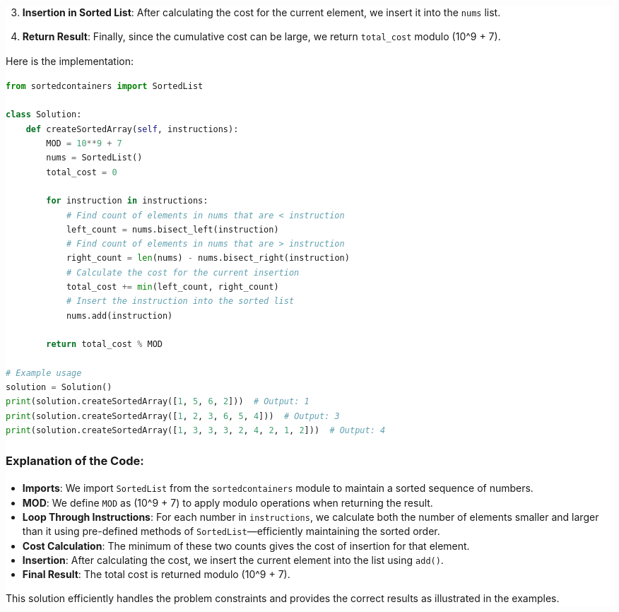 3. **Insertion in Sorted List**: After calculating the cost for the current element, we insert it into the `nums` list.

4. **Return Result**: Finally, since the cumulative cost can be large, we return `total_cost` modulo \(10^9 + 7\).

Here is the implementation:



```python
from sortedcontainers import SortedList

class Solution:
    def createSortedArray(self, instructions):
        MOD = 10**9 + 7
        nums = SortedList()
        total_cost = 0

        for instruction in instructions:
            # Find count of elements in nums that are < instruction
            left_count = nums.bisect_left(instruction)
            # Find count of elements in nums that are > instruction
            right_count = len(nums) - nums.bisect_right(instruction)
            # Calculate the cost for the current insertion
            total_cost += min(left_count, right_count)
            # Insert the instruction into the sorted list
            nums.add(instruction)

        return total_cost % MOD

# Example usage
solution = Solution()
print(solution.createSortedArray([1, 5, 6, 2]))  # Output: 1
print(solution.createSortedArray([1, 2, 3, 6, 5, 4]))  # Output: 3
print(solution.createSortedArray([1, 3, 3, 3, 2, 4, 2, 1, 2]))  # Output: 4

```

### Explanation of the Code:
- **Imports**: We import `SortedList` from the `sortedcontainers` module to maintain a sorted sequence of numbers.
- **MOD**: We define `MOD` as \(10^9 + 7\) to apply modulo operations when returning the result.
- **Loop Through Instructions**: For each number in `instructions`, we calculate both the number of elements smaller and larger than it using pre-defined methods of `SortedList`—efficiently maintaining the sorted order.
- **Cost Calculation**: The minimum of these two counts gives the cost of insertion for that element.
- **Insertion**: After calculating the cost, we insert the current element into the list using `add()`.
- **Final Result**: The total cost is returned modulo \(10^9 + 7\).

This solution efficiently handles the problem constraints and provides the correct results as illustrated in the examples.
